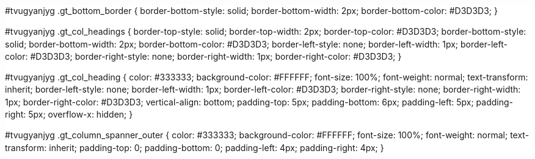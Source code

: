 #tvugyanjyg .gt_bottom_border {
  border-bottom-style: solid;
  border-bottom-width: 2px;
  border-bottom-color: #D3D3D3;
}

#tvugyanjyg .gt_col_headings {
  border-top-style: solid;
  border-top-width: 2px;
  border-top-color: #D3D3D3;
  border-bottom-style: solid;
  border-bottom-width: 2px;
  border-bottom-color: #D3D3D3;
  border-left-style: none;
  border-left-width: 1px;
  border-left-color: #D3D3D3;
  border-right-style: none;
  border-right-width: 1px;
  border-right-color: #D3D3D3;
}

#tvugyanjyg .gt_col_heading {
  color: #333333;
  background-color: #FFFFFF;
  font-size: 100%;
  font-weight: normal;
  text-transform: inherit;
  border-left-style: none;
  border-left-width: 1px;
  border-left-color: #D3D3D3;
  border-right-style: none;
  border-right-width: 1px;
  border-right-color: #D3D3D3;
  vertical-align: bottom;
  padding-top: 5px;
  padding-bottom: 6px;
  padding-left: 5px;
  padding-right: 5px;
  overflow-x: hidden;
}

#tvugyanjyg .gt_column_spanner_outer {
  color: #333333;
  background-color: #FFFFFF;
  font-size: 100%;
  font-weight: normal;
  text-transform: inherit;
  padding-top: 0;
  padding-bottom: 0;
  padding-left: 4px;
  padding-right: 4px;
}
